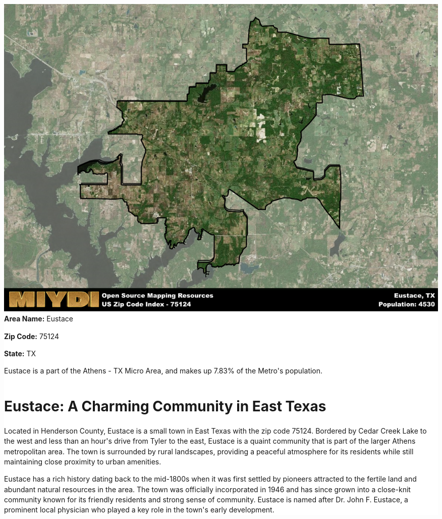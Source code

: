 ![Image Alt Text](../_images/75124.png)
**Area Name:** Eustace

**Zip Code:** 75124

**State:** TX

Eustace is a part of the Athens - TX Micro Area, and makes up 7.83% of the Metro's population.  

# Eustace: A Charming Community in East Texas

Located in Henderson County, Eustace is a small town in East Texas with the zip code 75124. Bordered by Cedar Creek Lake to the west and less than an hour's drive from Tyler to the east, Eustace is a quaint community that is part of the larger Athens metropolitan area. The town is surrounded by rural landscapes, providing a peaceful atmosphere for its residents while still maintaining close proximity to urban amenities.

Eustace has a rich history dating back to the mid-1800s when it was first settled by pioneers attracted to the fertile land and abundant natural resources in the area. The town was officially incorporated in 1946 and has since grown into a close-knit community known for its friendly residents and strong sense of community. Eustace is named after Dr. John F. Eustace, a prominent local physician who played a key role in the town's early development.
